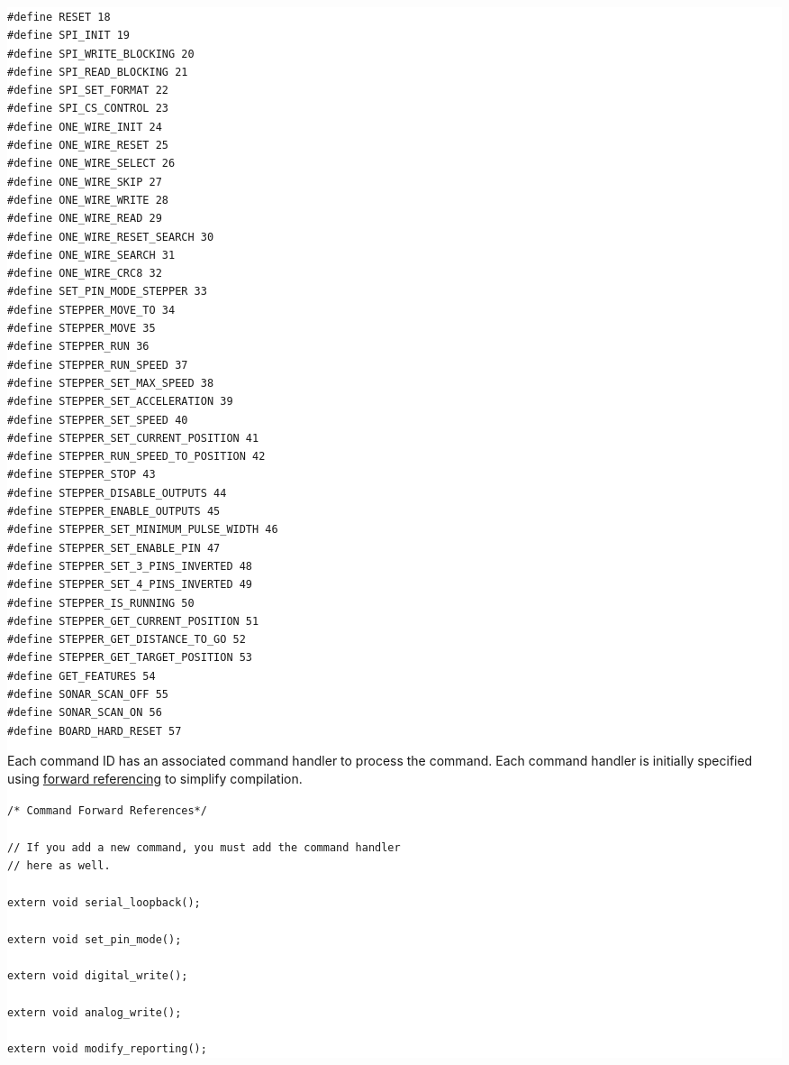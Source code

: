 ```aiignore
#define RESET 18
#define SPI_INIT 19
#define SPI_WRITE_BLOCKING 20
#define SPI_READ_BLOCKING 21
#define SPI_SET_FORMAT 22
#define SPI_CS_CONTROL 23
#define ONE_WIRE_INIT 24
#define ONE_WIRE_RESET 25
#define ONE_WIRE_SELECT 26
#define ONE_WIRE_SKIP 27
#define ONE_WIRE_WRITE 28
#define ONE_WIRE_READ 29
#define ONE_WIRE_RESET_SEARCH 30
#define ONE_WIRE_SEARCH 31
#define ONE_WIRE_CRC8 32
#define SET_PIN_MODE_STEPPER 33
#define STEPPER_MOVE_TO 34
#define STEPPER_MOVE 35
#define STEPPER_RUN 36
#define STEPPER_RUN_SPEED 37
#define STEPPER_SET_MAX_SPEED 38
#define STEPPER_SET_ACCELERATION 39
#define STEPPER_SET_SPEED 40
#define STEPPER_SET_CURRENT_POSITION 41
#define STEPPER_RUN_SPEED_TO_POSITION 42
#define STEPPER_STOP 43
#define STEPPER_DISABLE_OUTPUTS 44
#define STEPPER_ENABLE_OUTPUTS 45
#define STEPPER_SET_MINIMUM_PULSE_WIDTH 46
#define STEPPER_SET_ENABLE_PIN 47
#define STEPPER_SET_3_PINS_INVERTED 48
#define STEPPER_SET_4_PINS_INVERTED 49
#define STEPPER_IS_RUNNING 50
#define STEPPER_GET_CURRENT_POSITION 51
#define STEPPER_GET_DISTANCE_TO_GO 52
#define STEPPER_GET_TARGET_POSITION 53
#define GET_FEATURES 54
#define SONAR_SCAN_OFF 55
#define SONAR_SCAN_ON 56
#define BOARD_HARD_RESET 57
```

Each command ID has an associated command handler to process the command. 
Each command handler is initially specified using [forward referencing](https://github.com/MrYsLab/Telemetrix4UnoR4/blob/3629992d2c64da9b76eb5771d4c8933678149924/examples/Minima/Minima.ino#L188)
to simplify compilation. 


```
/* Command Forward References*/

// If you add a new command, you must add the command handler
// here as well.

extern void serial_loopback();

extern void set_pin_mode();

extern void digital_write();

extern void analog_write();

extern void modify_reporting();

```